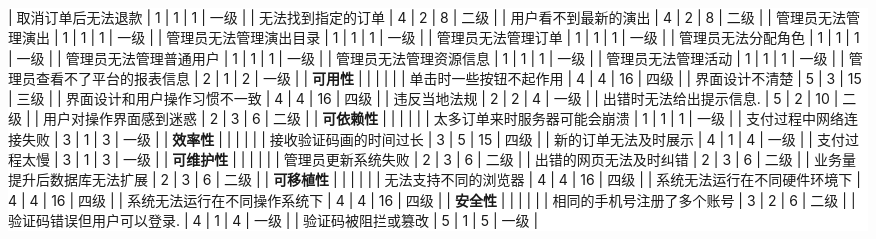 | 取消订单后无法退款                                   | 1            | 1            | 1            | 一级     |
| 无法找到指定的订单                                   | 4            | 2            | 8            | 二级     |
| 用户看不到最新的演出                                 | 4            | 2            | 8            | 二级     |
| 管理员无法管理演出                                   | 1            | 1            | 1            | 一级     |
| 管理员无法管理演出目录                               | 1            | 1            | 1            | 一级     |
| 管理员无法管理订单                                   | 1            | 1            | 1            | 一级     |
| 管理员无法分配角色                                   | 1            | 1            | 1            | 一级     |
| 管理员无法管理普通用户                               | 1            | 1            | 1            | 一级     |
| 管理员无法管理资源信息                               | 1            | 1            | 1            | 一级     |
| 管理员无法管理活动                                   | 1            | 1            | 1            | 一级     |
| 管理员查看不了平台的报表信息                         | 2            | 1            | 2            | 一级     |
| **可用性**                                           |              |              |              |          |
| 单击时一些按钮不起作用                               | 4            | 4            | 16           | 四级     |
| 界面设计不清楚                                       | 5            | 3            | 15           | 三级     |
| 界面设计和用户操作习惯不一致                         | 4            | 4            | 16           | 四级     |
| 违反当地法规                                         | 2            | 2            | 4            | 一级     |
| 出错时无法给出提示信息.                              | 5            | 2            | 10           | 二级     |
| 用户对操作界面感到迷惑                               | 2            | 3            | 6            | 二级     |
| **可依赖性**                                         |              |              |              |          |
| 太多订单来时服务器可能会崩溃                         | 1            | 1            | 1            | 一级     |
| 支付过程中网络连接失败                               | 3            | 1            | 3            | 一级     |
| **效率性**                                           |              |              |              |          |
| 接收验证码画的时间过长                               | 3            | 5            | 15           | 四级     |
| 新的订单无法及时展示                                 | 4            | 1            | 4            | 一级     |
| 支付过程太慢                                         | 3            | 1            | 3            | 一级     |
| **可维护性**                                         |              |              |              |          |
| 管理员更新系统失败                                   | 2            | 3            | 6            | 二级     |
| 出错的网页无法及时纠错                               | 2            | 3            | 6            | 二级     |
| 业务量提升后数据库无法扩展                           | 2            | 3            | 6            | 二级     |
| **可移植性**                                         |              |              |              |          |
| 无法支持不同的浏览器                                 | 4            | 4            | 16           | 四级     |
| 系统无法运行在不同硬件环境下                         | 4            | 4            | 16           | 四级     |
| 系统无法运行在不同操作系统下                         | 4            | 4            | 16           | 四级     |
| **安全性**                                           |              |              |              |          |
| 相同的手机号注册了多个账号                           | 3            | 2            | 6            | 二级     |
| 验证码错误但用户可以登录.                            | 4            | 1            | 4            | 一级     |
| 验证码被阻拦或篡改                                   | 5            | 1            | 5            | 一级     |
